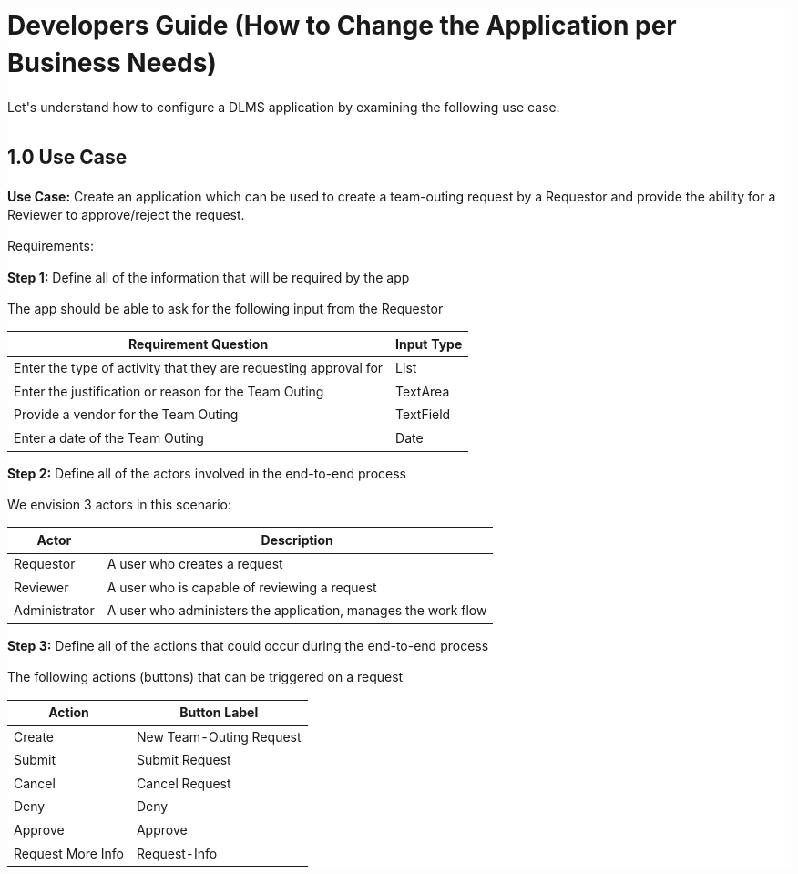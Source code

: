 # Developers Guide (How to Change the Application per Business Needs)

Let's understand how to configure a DLMS application by examining the following use case.

## 1.0 Use Case
**Use Case:** Create an application which can be used to create a team-outing request by a Requestor and provide the ability for a Reviewer to approve/reject the request.

Requirements:

**Step 1:** Define all of the information that will be required by the app

The app should be able to ask for the following input from the Requestor

| Requirement Question                                             | Input Type |
|------------------------------------------------------------------|------------|
| Enter the type of activity that they are requesting approval for | List       |
| Enter the justification or reason for the Team Outing            | TextArea   |
| Provide a vendor for the Team Outing         | TextField   |
| Enter a date of the Team Outing         | Date   |

**Step 2:** Define all of the actors involved in the end-to-end process

We envision 3 actors in this scenario:

| Actor         | Description      |
|---------------|------------------|
|Requestor|A user who creates a request|
|Reviewer|A user who is capable of reviewing a request|
|Administrator|A user who administers the application, manages the work flow|

**Step 3:** Define all of the actions that could occur during the end-to-end process

The following actions (buttons) that can be triggered on a request

| Action          | Button Label|
|-----------------|---------------|
| Create          |New Team-Outing Request|
| Submit          |Submit Request|
| Cancel          |Cancel Request|
| Deny            |Deny|
| Approve         |Approve|
| Request More Info         |Request-Info|
